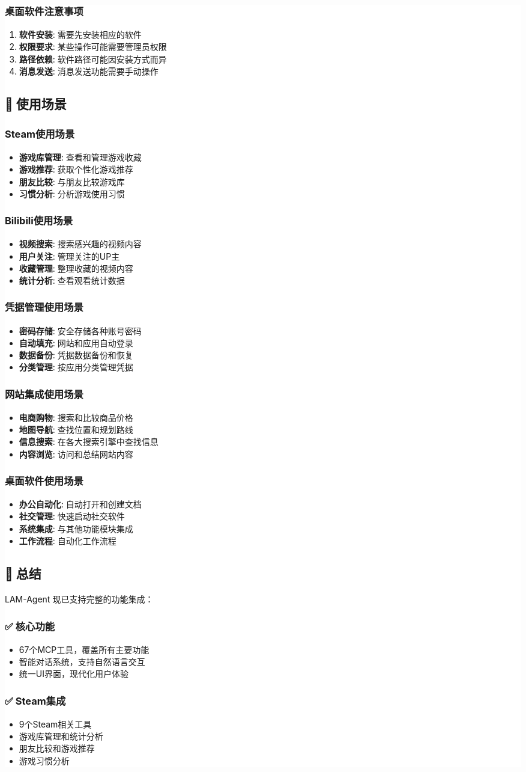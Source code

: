 ### 桌面软件注意事项
1. **软件安装**: 需要先安装相应的软件
2. **权限要求**: 某些操作可能需要管理员权限
3. **路径依赖**: 软件路径可能因安装方式而异
4. **消息发送**: 消息发送功能需要手动操作

## 🎯 使用场景

### Steam使用场景
- **游戏库管理**: 查看和管理游戏收藏
- **游戏推荐**: 获取个性化游戏推荐
- **朋友比较**: 与朋友比较游戏库
- **习惯分析**: 分析游戏使用习惯

### Bilibili使用场景
- **视频搜索**: 搜索感兴趣的视频内容
- **用户关注**: 管理关注的UP主
- **收藏管理**: 整理收藏的视频内容
- **统计分析**: 查看观看统计数据

### 凭据管理使用场景
- **密码存储**: 安全存储各种账号密码
- **自动填充**: 网站和应用自动登录
- **数据备份**: 凭据数据备份和恢复
- **分类管理**: 按应用分类管理凭据

### 网站集成使用场景
- **电商购物**: 搜索和比较商品价格
- **地图导航**: 查找位置和规划路线
- **信息搜索**: 在各大搜索引擎中查找信息
- **内容浏览**: 访问和总结网站内容

### 桌面软件使用场景
- **办公自动化**: 自动打开和创建文档
- **社交管理**: 快速启动社交软件
- **系统集成**: 与其他功能模块集成
- **工作流程**: 自动化工作流程

## 🎉 总结

LAM-Agent 现已支持完整的功能集成：

### ✅ 核心功能
- 67个MCP工具，覆盖所有主要功能
- 智能对话系统，支持自然语言交互
- 统一UI界面，现代化用户体验

### ✅ Steam集成
- 9个Steam相关工具
- 游戏库管理和统计分析
- 朋友比较和游戏推荐
- 游戏习惯分析

